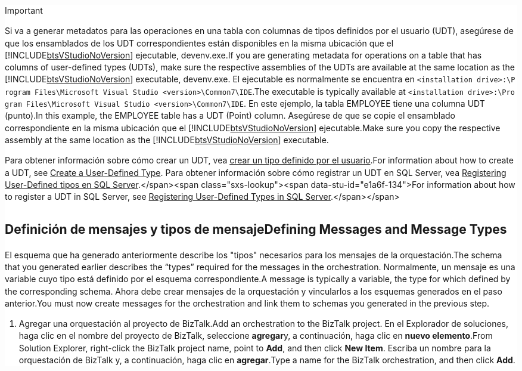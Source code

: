 > [!IMPORTANT]
>  <span data-ttu-id="e1a6f-129">Si va a generar metadatos para las operaciones en una tabla con columnas de tipos definidos por el usuario (UDT), asegúrese de que los ensamblados de los UDT correspondientes están disponibles en la misma ubicación que el [!INCLUDE[btsVStudioNoVersion](../../includes/btsvstudionoversion-md.md)] ejecutable, devenv.exe.</span><span class="sxs-lookup"><span data-stu-id="e1a6f-129">If you are generating metadata for operations on a table that has columns of user-defined types (UDTs), make sure the respective assemblies of the UDTs are available at the same location as the [!INCLUDE[btsVStudioNoVersion](../../includes/btsvstudionoversion-md.md)] executable, devenv.exe.</span></span> <span data-ttu-id="e1a6f-130">El ejecutable es normalmente se encuentra en `<installation drive>:\Program Files\Microsoft Visual Studio <version>\Common7\IDE`.</span><span class="sxs-lookup"><span data-stu-id="e1a6f-130">The executable is typically available at `<installation drive>:\Program Files\Microsoft Visual Studio <version>\Common7\IDE`.</span></span> <span data-ttu-id="e1a6f-131">En este ejemplo, la tabla EMPLOYEE tiene una columna UDT (punto).</span><span class="sxs-lookup"><span data-stu-id="e1a6f-131">In this example, the EMPLOYEE table has a UDT (Point) column.</span></span> <span data-ttu-id="e1a6f-132">Asegúrese de que se copie el ensamblado correspondiente en la misma ubicación que el [!INCLUDE[btsVStudioNoVersion](../../includes/btsvstudionoversion-md.md)] ejecutable.</span><span class="sxs-lookup"><span data-stu-id="e1a6f-132">Make sure you copy the respective assembly at the same location as the [!INCLUDE[btsVStudioNoVersion](../../includes/btsvstudionoversion-md.md)] executable.</span></span>  
>   
>  <span data-ttu-id="e1a6f-133">Para obtener información sobre cómo crear un UDT, vea [crear un tipo definido por el usuario](https://msdn.microsoft.com/library/ms131106.aspx).</span><span class="sxs-lookup"><span data-stu-id="e1a6f-133">For information about how to create a UDT, see [Create a User-Defined Type](https://msdn.microsoft.com/library/ms131106.aspx).</span></span> <span data-ttu-id="e1a6f-134">Para obtener información sobre cómo registrar un UDT en SQL Server, vea [Registering User-Defined tipos en SQL Server](https://msdn.microsoft.com/library/eybzcxe6(v=vs.85).aspx).</span><span class="sxs-lookup"><span data-stu-id="e1a6f-134">For information about how to register a UDT in SQL Server, see [Registering User-Defined Types in SQL Server](https://msdn.microsoft.com/library/eybzcxe6(v=vs.85).aspx).</span></span>  
  
## <a name="defining-messages-and-message-types"></a><span data-ttu-id="e1a6f-135">Definición de mensajes y tipos de mensaje</span><span class="sxs-lookup"><span data-stu-id="e1a6f-135">Defining Messages and Message Types</span></span>  
 <span data-ttu-id="e1a6f-136">El esquema que ha generado anteriormente describe los "tipos" necesarios para los mensajes de la orquestación.</span><span class="sxs-lookup"><span data-stu-id="e1a6f-136">The schema that you generated earlier describes the “types” required for the messages in the orchestration.</span></span> <span data-ttu-id="e1a6f-137">Normalmente, un mensaje es una variable cuyo tipo está definido por el esquema correspondiente.</span><span class="sxs-lookup"><span data-stu-id="e1a6f-137">A message is typically a variable, the type for which defined by the corresponding schema.</span></span> <span data-ttu-id="e1a6f-138">Ahora debe crear mensajes de la orquestación y vincularlos a los esquemas generados en el paso anterior.</span><span class="sxs-lookup"><span data-stu-id="e1a6f-138">You must now create messages for the orchestration and link them to schemas you generated in the previous step.</span></span>  
  
1.  <span data-ttu-id="e1a6f-139">Agregar una orquestación al proyecto de BizTalk.</span><span class="sxs-lookup"><span data-stu-id="e1a6f-139">Add an orchestration to the BizTalk project.</span></span> <span data-ttu-id="e1a6f-140">En el Explorador de soluciones, haga clic en el nombre del proyecto de BizTalk, seleccione **agregar**y, a continuación, haga clic en **nuevo elemento**.</span><span class="sxs-lookup"><span data-stu-id="e1a6f-140">From Solution Explorer, right-click the BizTalk project name, point to **Add**, and then click **New Item**.</span></span> <span data-ttu-id="e1a6f-141">Escriba un nombre para la orquestación de BizTalk y, a continuación, haga clic en **agregar**.</span><span class="sxs-lookup"><span data-stu-id="e1a6f-141">Type a name for the BizTalk orchestration, and then click **Add**.</span></span>  
  